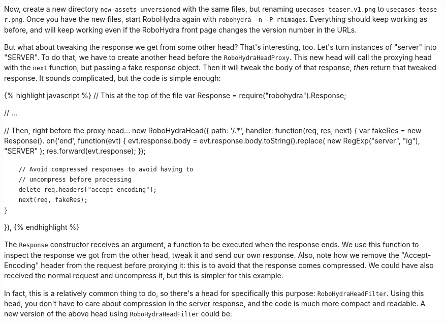 
Now, create a new directory `new-assets-unversioned` with the same
files, but renaming `usecases-teaser.v1.png` to
`usecases-teaser.png`. Once you have the new files, start RoboHydra
again with `robohydra -n -P rhimages`. Everything should keep working
as before, and will keep working even if the RoboHydra front page
changes the version number in the URLs.

But what about tweaking the response we get from some other head?
That's interesting, too. Let's turn instances of "server" into
"SERVER". To do that, we have to create another head before the
`RoboHydraHeadProxy`. This new head will call the proxying head with
the `next` function, but passing a fake response object. Then it will
tweak the body of that response, _then_ return that tweaked
response. It sounds complicated, but the code is simple enough:

{% highlight javascript %}
// This at the top of the file
var Response = require("robohydra").Response;

// ...

// Then, right before the proxy head...
new RoboHydraHead({
    path: '/.*',
    handler: function(req, res, next) {
        var fakeRes = new Response().
            on('end', function(evt) {
                evt.response.body =
                    evt.response.body.toString().replace(
                        new RegExp("server", "ig"),
                        "SERVER"
                    );
                res.forward(evt.response);
            });

        // Avoid compressed responses to avoid having to
        // uncompress before processing
        delete req.headers["accept-encoding"];
        next(req, fakeRes);
    }
}),
{% endhighlight %}

The `Response` constructor receives an argument, a function to be
executed when the response ends. We use this function to inspect the
response we got from the other head, tweak it and send our own
response. Also, note how we remove the "Accept-Encoding" header from
the request before proxying it: this is to avoid that the response
comes compressed. We could have also received the normal request and
uncompress it, but this is simpler for this example.

In fact, this is a relatively common thing to do, so there's a head
for specifically this purpose: `RoboHydraHeadFilter`. Using this head,
you don't have to care about compression in the server response, and
the code is much more compact and readable. A new version of the above
head using `RoboHydraHeadFilter` could be:
